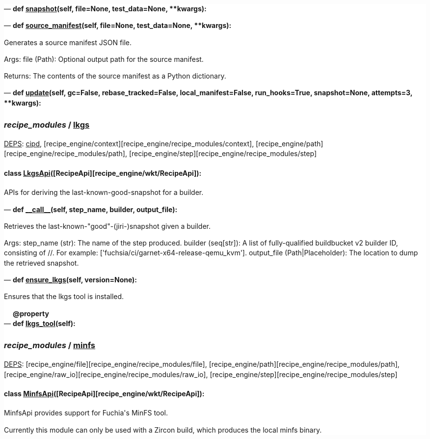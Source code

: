 &mdash; **def [snapshot](/recipe_modules/jiri/api.py#294)(self, file=None, test_data=None, \*\*kwargs):**

&mdash; **def [source\_manifest](/recipe_modules/jiri/api.py#307)(self, file=None, test_data=None, \*\*kwargs):**

Generates a source manifest JSON file.

Args:
  file (Path): Optional output path for the source manifest.

Returns:
  The contents of the source manifest as a Python dictionary.

&mdash; **def [update](/recipe_modules/jiri/api.py#111)(self, gc=False, rebase_tracked=False, local_manifest=False, run_hooks=True, snapshot=None, attempts=3, \*\*kwargs):**
### *recipe_modules* / [lkgs](/recipe_modules/lkgs)

[DEPS](/recipe_modules/lkgs/__init__.py#1): [cipd](#recipe_modules-cipd), [recipe\_engine/context][recipe_engine/recipe_modules/context], [recipe\_engine/path][recipe_engine/recipe_modules/path], [recipe\_engine/step][recipe_engine/recipe_modules/step]

#### **class [LkgsApi](/recipe_modules/lkgs/api.py#8)([RecipeApi][recipe_engine/wkt/RecipeApi]):**

APIs for deriving the last-known-good-snapshot for a builder.

&mdash; **def [\_\_call\_\_](/recipe_modules/lkgs/api.py#15)(self, step_name, builder, output_file):**

Retrieves the last-known-"good"-(jiri-)snapshot given a builder.

Args:
  step_name (str): The name of the step produced.
  builder (seq[str]): A list of fully-qualified buildbucket v2 builder ID,
    consisting of <project>/<project-namespaced bucket>/<builder name>. For example:
    ['fuchsia/ci/garnet-x64-release-qemu_kvm'].
  output_file (Path|Placeholder): The location to dump the retrieved
    snapshot.

&mdash; **def [ensure\_lkgs](/recipe_modules/lkgs/api.py#42)(self, version=None):**

Ensures that the lkgs tool is installed.

&emsp; **@property**<br>&mdash; **def [lkgs\_tool](/recipe_modules/lkgs/api.py#54)(self):**
### *recipe_modules* / [minfs](/recipe_modules/minfs)

[DEPS](/recipe_modules/minfs/__init__.py#1): [recipe\_engine/file][recipe_engine/recipe_modules/file], [recipe\_engine/path][recipe_engine/recipe_modules/path], [recipe\_engine/raw\_io][recipe_engine/recipe_modules/raw_io], [recipe\_engine/step][recipe_engine/recipe_modules/step]

#### **class [MinfsApi](/recipe_modules/minfs/api.py#8)([RecipeApi][recipe_engine/wkt/RecipeApi]):**

MinfsApi provides support for Fuchia's MinFS tool.

Currently this module can only be used with a Zircon build, which produces
the local minfs binary.
